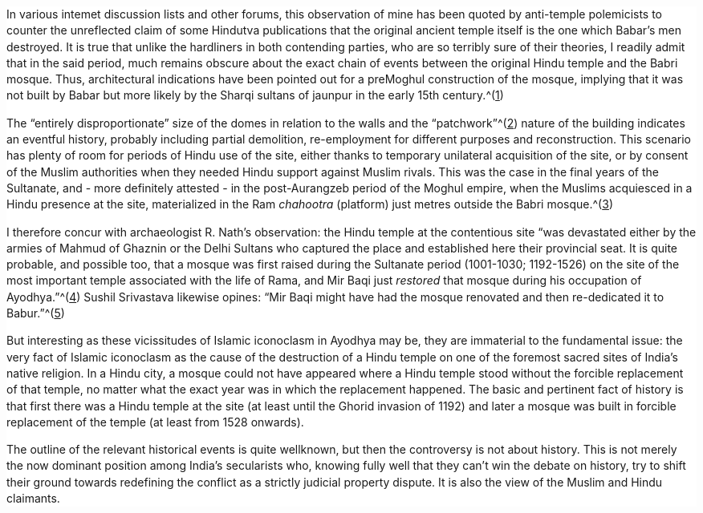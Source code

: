 In various intemet discussion lists and other forums, this observation
of mine has been quoted by anti-temple polemicists to counter the
unreflected claim of some Hindutva publications that the original
ancient temple itself is the one which Babar’s men destroyed.  It is
true that unlike the hardliners in both contending parties, who are so
terribly sure of their theories, I readily admit that in the said
period, much remains obscure about the exact chain of events between the
original Hindu temple and the Babri mosque.  Thus, architectural
indications have been pointed out for a preMoghul construction of the
mosque, implying that it was not built by Babar but more likely by the
Sharqi sultans of jaunpur in the early 15th century.^([1](#1))

The “entirely disproportionate” size of the domes in relation to the
walls and the “patchwork”^([2](#2)) nature of the building indicates an
eventful history, probably including partial demolition, re-employment
for different purposes and reconstruction.  This scenario has plenty of
room for periods of Hindu use of the site, either thanks to temporary
unilateral acquisition of the site, or by consent of the Muslim
authorities when they needed Hindu support against Muslim rivals.  This
was the case in the final years of the Sultanate, and - more definitely
attested - in the post-Aurangzeb period of the Moghul empire, when the
Muslims acquiesced in a Hindu presence at the site, materialized in the
Ram *chahootra* (platform) just metres outside the Babri
mosque.^([3](#3))

I therefore concur with archaeologist R. Nath’s observation: the Hindu
temple at the contentious site “was devastated either by the armies of
Mahmud of Ghaznin or the Delhi Sultans who captured the place and
established here their provincial seat.  It is quite probable, and
possible too, that a mosque was first raised during the Sultanate
period (1001-1030; 1192-1526) on the site of the most important temple
associated with the life of Rama, and Mir Baqi just *restored* that
mosque during his occupation of Ayodhya.”^([4](#4)) Sushil Srivastava
likewise opines: “Mir Baqi might have had the mosque renovated and then
re-dedicated it to Babur.”^([5](#5))

But interesting as these vicissitudes of Islamic iconoclasm in Ayodhya
may be, they are immaterial to the fundamental issue: the very fact of
Islamic iconoclasm as the cause of the destruction of a Hindu temple on
one of the foremost sacred sites of India’s native religion.  In a Hindu
city, a mosque could not have appeared where a Hindu temple stood
without the forcible replacement of that temple, no matter what the
exact year was in which the replacement happened.  The basic and
pertinent fact of history is that first there was a Hindu temple at the
site (at least until the Ghorid invasion of 1192) and later a mosque was
built in forcible replacement of the temple (at least from 1528
onwards).

The outline of the relevant historical events is quite wellknown, but
then the controversy is not about history.  This is not merely the now
dominant position among India’s secularists who, knowing fully well that
they can’t win the debate on history, try to shift their ground towards
redefining the conflict as a strictly judicial property dispute.  It is
also the view of the Muslim and Hindu claimants.
